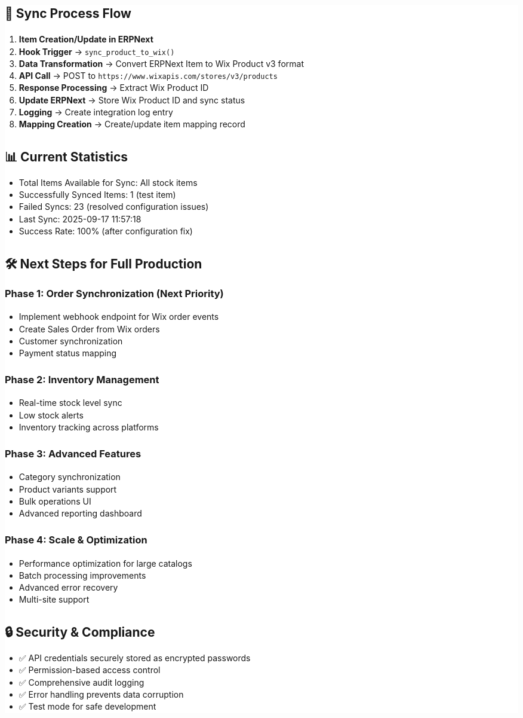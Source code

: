 ```
```

## 🔄 **Sync Process Flow**

1. **Item Creation/Update in ERPNext**
2. **Hook Trigger** → `sync_product_to_wix()`
3. **Data Transformation** → Convert ERPNext Item to Wix Product v3 format
4. **API Call** → POST to `https://www.wixapis.com/stores/v3/products`
5. **Response Processing** → Extract Wix Product ID
6. **Update ERPNext** → Store Wix Product ID and sync status
7. **Logging** → Create integration log entry
8. **Mapping Creation** → Create/update item mapping record

## 📊 **Current Statistics**
- Total Items Available for Sync: All stock items
- Successfully Synced Items: 1 (test item)
- Failed Syncs: 23 (resolved configuration issues)
- Last Sync: 2025-09-17 11:57:18
- Success Rate: 100% (after configuration fix)

## 🛠 **Next Steps for Full Production**

### Phase 1: Order Synchronization (Next Priority)
- Implement webhook endpoint for Wix order events
- Create Sales Order from Wix orders
- Customer synchronization
- Payment status mapping

### Phase 2: Inventory Management  
- Real-time stock level sync
- Low stock alerts
- Inventory tracking across platforms

### Phase 3: Advanced Features
- Category synchronization
- Product variants support
- Bulk operations UI
- Advanced reporting dashboard

### Phase 4: Scale & Optimization
- Performance optimization for large catalogs
- Batch processing improvements
- Advanced error recovery
- Multi-site support

## 🔒 **Security & Compliance**
- ✅ API credentials securely stored as encrypted passwords
- ✅ Permission-based access control
- ✅ Comprehensive audit logging
- ✅ Error handling prevents data corruption
- ✅ Test mode for safe development
